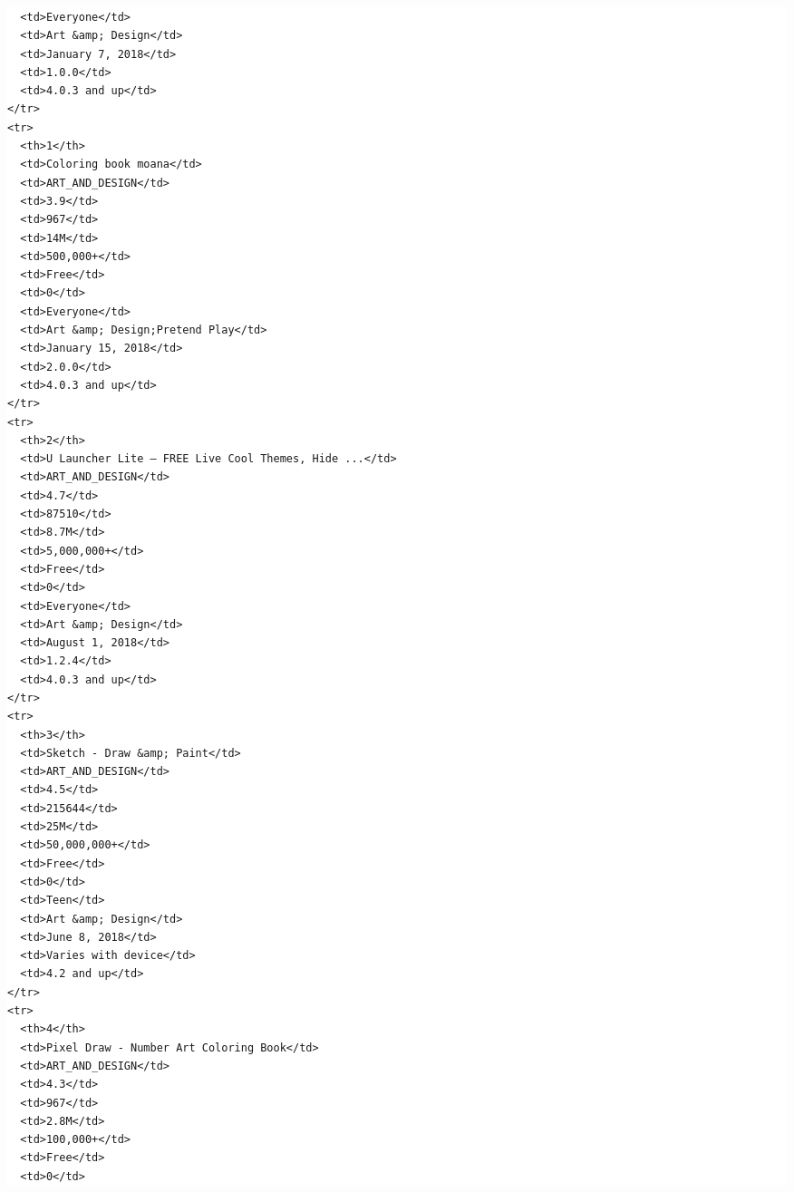       <td>Everyone</td>
      <td>Art &amp; Design</td>
      <td>January 7, 2018</td>
      <td>1.0.0</td>
      <td>4.0.3 and up</td>
    </tr>
    <tr>
      <th>1</th>
      <td>Coloring book moana</td>
      <td>ART_AND_DESIGN</td>
      <td>3.9</td>
      <td>967</td>
      <td>14M</td>
      <td>500,000+</td>
      <td>Free</td>
      <td>0</td>
      <td>Everyone</td>
      <td>Art &amp; Design;Pretend Play</td>
      <td>January 15, 2018</td>
      <td>2.0.0</td>
      <td>4.0.3 and up</td>
    </tr>
    <tr>
      <th>2</th>
      <td>U Launcher Lite – FREE Live Cool Themes, Hide ...</td>
      <td>ART_AND_DESIGN</td>
      <td>4.7</td>
      <td>87510</td>
      <td>8.7M</td>
      <td>5,000,000+</td>
      <td>Free</td>
      <td>0</td>
      <td>Everyone</td>
      <td>Art &amp; Design</td>
      <td>August 1, 2018</td>
      <td>1.2.4</td>
      <td>4.0.3 and up</td>
    </tr>
    <tr>
      <th>3</th>
      <td>Sketch - Draw &amp; Paint</td>
      <td>ART_AND_DESIGN</td>
      <td>4.5</td>
      <td>215644</td>
      <td>25M</td>
      <td>50,000,000+</td>
      <td>Free</td>
      <td>0</td>
      <td>Teen</td>
      <td>Art &amp; Design</td>
      <td>June 8, 2018</td>
      <td>Varies with device</td>
      <td>4.2 and up</td>
    </tr>
    <tr>
      <th>4</th>
      <td>Pixel Draw - Number Art Coloring Book</td>
      <td>ART_AND_DESIGN</td>
      <td>4.3</td>
      <td>967</td>
      <td>2.8M</td>
      <td>100,000+</td>
      <td>Free</td>
      <td>0</td>